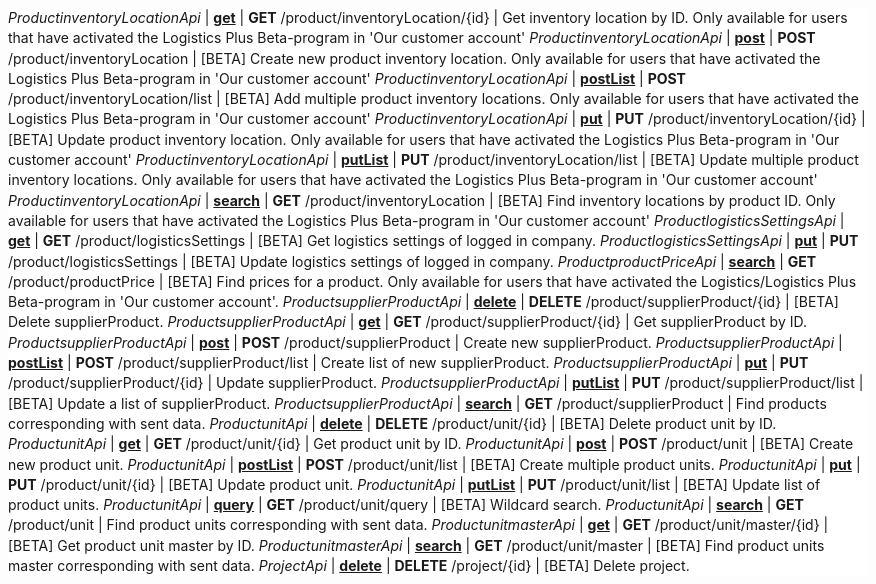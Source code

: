 *ProductinventoryLocationApi* | [**get**](docs/Api/ProductinventoryLocationApi.md#get) | **GET** /product/inventoryLocation/{id} | Get inventory location by ID. Only available for users that have activated the Logistics Plus Beta-program in &#x27;Our customer account&#x27;
*ProductinventoryLocationApi* | [**post**](docs/Api/ProductinventoryLocationApi.md#post) | **POST** /product/inventoryLocation | [BETA] Create new product inventory location. Only available for users that have activated the Logistics Plus Beta-program in &#x27;Our customer account&#x27;
*ProductinventoryLocationApi* | [**postList**](docs/Api/ProductinventoryLocationApi.md#postlist) | **POST** /product/inventoryLocation/list | [BETA] Add multiple product inventory locations. Only available for users that have activated the Logistics Plus Beta-program in &#x27;Our customer account&#x27;
*ProductinventoryLocationApi* | [**put**](docs/Api/ProductinventoryLocationApi.md#put) | **PUT** /product/inventoryLocation/{id} | [BETA] Update product inventory location. Only available for users that have activated the Logistics Plus Beta-program in &#x27;Our customer account&#x27;
*ProductinventoryLocationApi* | [**putList**](docs/Api/ProductinventoryLocationApi.md#putlist) | **PUT** /product/inventoryLocation/list | [BETA] Update multiple product inventory locations. Only available for users that have activated the Logistics Plus Beta-program in &#x27;Our customer account&#x27;
*ProductinventoryLocationApi* | [**search**](docs/Api/ProductinventoryLocationApi.md#search) | **GET** /product/inventoryLocation | [BETA] Find inventory locations by product ID. Only available for users that have activated the Logistics Plus Beta-program in &#x27;Our customer account&#x27;
*ProductlogisticsSettingsApi* | [**get**](docs/Api/ProductlogisticsSettingsApi.md#get) | **GET** /product/logisticsSettings | [BETA] Get logistics settings of logged in company.
*ProductlogisticsSettingsApi* | [**put**](docs/Api/ProductlogisticsSettingsApi.md#put) | **PUT** /product/logisticsSettings | [BETA] Update logistics settings of logged in company.
*ProductproductPriceApi* | [**search**](docs/Api/ProductproductPriceApi.md#search) | **GET** /product/productPrice | [BETA] Find prices for a product. Only available for users that have activated the Logistics/Logistics Plus Beta-program in &#x27;Our customer account&#x27;.
*ProductsupplierProductApi* | [**delete**](docs/Api/ProductsupplierProductApi.md#delete) | **DELETE** /product/supplierProduct/{id} | [BETA] Delete supplierProduct.
*ProductsupplierProductApi* | [**get**](docs/Api/ProductsupplierProductApi.md#get) | **GET** /product/supplierProduct/{id} | Get supplierProduct by ID.
*ProductsupplierProductApi* | [**post**](docs/Api/ProductsupplierProductApi.md#post) | **POST** /product/supplierProduct | Create new supplierProduct.
*ProductsupplierProductApi* | [**postList**](docs/Api/ProductsupplierProductApi.md#postlist) | **POST** /product/supplierProduct/list | Create list of new supplierProduct.
*ProductsupplierProductApi* | [**put**](docs/Api/ProductsupplierProductApi.md#put) | **PUT** /product/supplierProduct/{id} | Update supplierProduct.
*ProductsupplierProductApi* | [**putList**](docs/Api/ProductsupplierProductApi.md#putlist) | **PUT** /product/supplierProduct/list | [BETA] Update a list of supplierProduct.
*ProductsupplierProductApi* | [**search**](docs/Api/ProductsupplierProductApi.md#search) | **GET** /product/supplierProduct | Find products corresponding with sent data.
*ProductunitApi* | [**delete**](docs/Api/ProductunitApi.md#delete) | **DELETE** /product/unit/{id} | [BETA] Delete product unit by ID.
*ProductunitApi* | [**get**](docs/Api/ProductunitApi.md#get) | **GET** /product/unit/{id} | Get product unit by ID.
*ProductunitApi* | [**post**](docs/Api/ProductunitApi.md#post) | **POST** /product/unit | [BETA] Create new product unit.
*ProductunitApi* | [**postList**](docs/Api/ProductunitApi.md#postlist) | **POST** /product/unit/list | [BETA] Create multiple product units.
*ProductunitApi* | [**put**](docs/Api/ProductunitApi.md#put) | **PUT** /product/unit/{id} | [BETA] Update product unit.
*ProductunitApi* | [**putList**](docs/Api/ProductunitApi.md#putlist) | **PUT** /product/unit/list | [BETA] Update list of product units.
*ProductunitApi* | [**query**](docs/Api/ProductunitApi.md#query) | **GET** /product/unit/query | [BETA] Wildcard search.
*ProductunitApi* | [**search**](docs/Api/ProductunitApi.md#search) | **GET** /product/unit | Find product units corresponding with sent data.
*ProductunitmasterApi* | [**get**](docs/Api/ProductunitmasterApi.md#get) | **GET** /product/unit/master/{id} | [BETA] Get product unit master by ID.
*ProductunitmasterApi* | [**search**](docs/Api/ProductunitmasterApi.md#search) | **GET** /product/unit/master | [BETA] Find product units master corresponding with sent data.
*ProjectApi* | [**delete**](docs/Api/ProjectApi.md#delete) | **DELETE** /project/{id} | [BETA] Delete project.